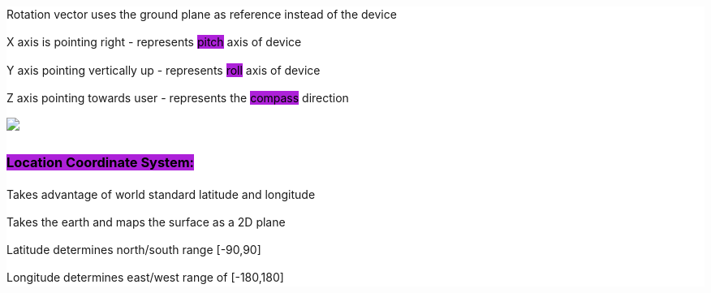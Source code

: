 Rotation vector uses the ground plane as reference instead of the device  

X axis is pointing right - represents <mark style="background: #AD21D9;">pitch</mark> axis of device  

Y axis pointing vertically up - represents <mark style="background: #AD21D9;">roll</mark> axis of device  

Z axis pointing towards user - represents the <mark style="background: #AD21D9;">compass</mark> direction

![](https://i.imgur.com/lsEFvei.png)

### <mark style="background: #AD21D9;">Location Coordinate System:</mark>

Takes advantage of world standard latitude and longitude

Takes the earth and maps the surface as a 2D plane

Latitude determines north/south range [-90,90]

Longitude determines east/west range of [-180,180]